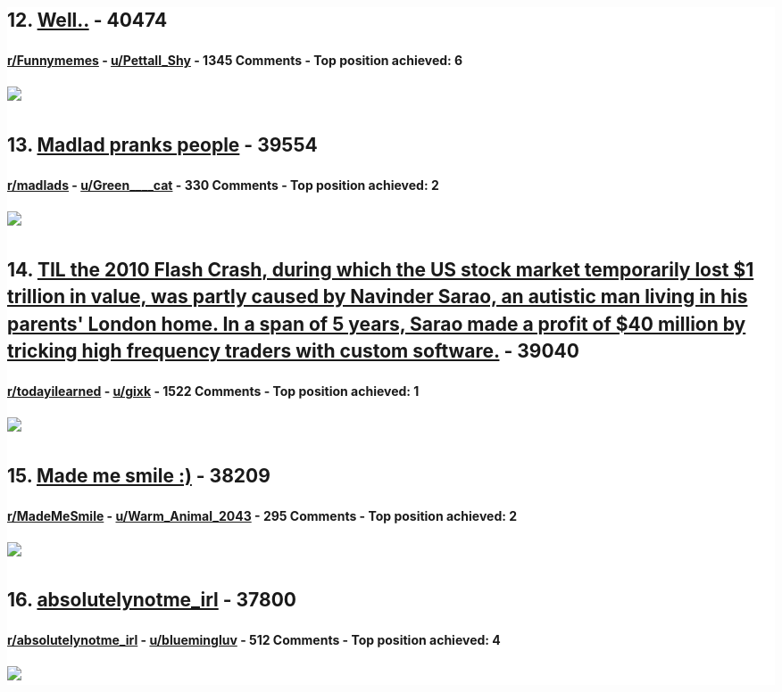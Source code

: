 ## 12. [Well..](http://reddit.com/r/Funnymemes/comments/1f1x4oq/well/) - 40474
#### [r/Funnymemes](http://reddit.com/r/Funnymemes) - [u/Pettall_Shy](http://reddit.com/u/Pettall_Shy) - 1345 Comments - Top position achieved: 6

<a href="https://i.redd.it/g5gk0tvb92ld1.png"><img src="image"></img></a>

## 13. [Madlad pranks people](http://reddit.com/r/madlads/comments/1f1mc80/madlad_pranks_people/) - 39554
#### [r/madlads](http://reddit.com/r/madlads) - [u/Green____cat](http://reddit.com/u/Green____cat) - 330 Comments - Top position achieved: 2

<a href="https://i.redd.it/rqzx8lffzzkd1.png"><img src="https://a.thumbs.redditmedia.com/VJfKeDoyDEp6XQ1-mfzCCtgltRwf3SC2POcyNTJBmc4.jpg"></img></a>

## 14. [TIL the 2010 Flash Crash, during which the US stock market temporarily lost $1 trillion in value, was partly caused by Navinder Sarao, an autistic man living in his parents' London home. In a span of 5 years, Sarao made a profit of $40 million by tricking high frequency traders with custom software.](http://reddit.com/r/todayilearned/comments/1f1l6mj/til_the_2010_flash_crash_during_which_the_us/) - 39040
#### [r/todayilearned](http://reddit.com/r/todayilearned) - [u/gixk](http://reddit.com/u/gixk) - 1522 Comments - Top position achieved: 1

<a href="https://www.bbc.com/news/explainers-51265169"><img src="https://b.thumbs.redditmedia.com/_tEJj3U6dext8mV6nT3ArHeP-9tOLRMtBt5_cXT5aYI.jpg"></img></a>

## 15. [Made me smile :)](http://reddit.com/r/MadeMeSmile/comments/1f1zy7r/made_me_smile/) - 38209
#### [r/MadeMeSmile](http://reddit.com/r/MadeMeSmile) - [u/Warm_Animal_2043](http://reddit.com/u/Warm_Animal_2043) - 295 Comments - Top position achieved: 2

<a href="https://i.redd.it/12x2eq4pu2ld1.jpeg"><img src="https://b.thumbs.redditmedia.com/A2TlwVyWwJD6NEdyzSMTwsTZZQYjFCBkXNmUeMisIdA.jpg"></img></a>

## 16. [absolutelynotme_irl](http://reddit.com/r/absolutelynotme_irl/comments/1f1e2p6/absolutelynotme_irl/) - 37800
#### [r/absolutelynotme_irl](http://reddit.com/r/absolutelynotme_irl) - [u/bluemingluv](http://reddit.com/u/bluemingluv) - 512 Comments - Top position achieved: 4

<a href="https://i.redd.it/yck60pj7bxkd1.png"><img src="https://b.thumbs.redditmedia.com/pq8wDUL_iZmTNzxCB3lwgp46C7PptsFFYzLdazxfYCs.jpg"></img></a>
